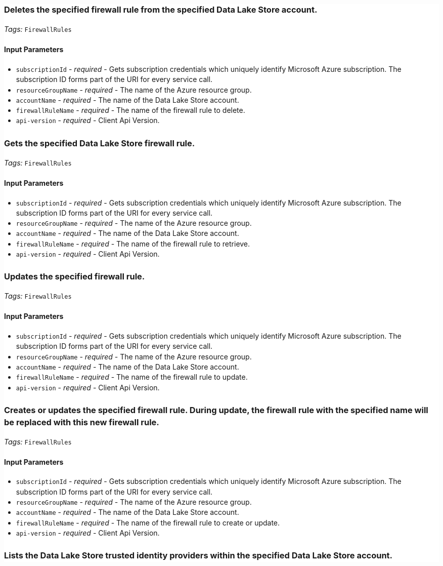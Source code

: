 ### Deletes the specified firewall rule from the specified Data Lake Store account.

*Tags:* `FirewallRules`

#### Input Parameters
* `subscriptionId` - _required_ - Gets subscription credentials which uniquely identify Microsoft Azure subscription. The subscription ID forms part of the URI for every service call.
* `resourceGroupName` - _required_ - The name of the Azure resource group.
* `accountName` - _required_ - The name of the Data Lake Store account.
* `firewallRuleName` - _required_ - The name of the firewall rule to delete.
* `api-version` - _required_ - Client Api Version.

### Gets the specified Data Lake Store firewall rule.

*Tags:* `FirewallRules`

#### Input Parameters
* `subscriptionId` - _required_ - Gets subscription credentials which uniquely identify Microsoft Azure subscription. The subscription ID forms part of the URI for every service call.
* `resourceGroupName` - _required_ - The name of the Azure resource group.
* `accountName` - _required_ - The name of the Data Lake Store account.
* `firewallRuleName` - _required_ - The name of the firewall rule to retrieve.
* `api-version` - _required_ - Client Api Version.

### Updates the specified firewall rule.

*Tags:* `FirewallRules`

#### Input Parameters
* `subscriptionId` - _required_ - Gets subscription credentials which uniquely identify Microsoft Azure subscription. The subscription ID forms part of the URI for every service call.
* `resourceGroupName` - _required_ - The name of the Azure resource group.
* `accountName` - _required_ - The name of the Data Lake Store account.
* `firewallRuleName` - _required_ - The name of the firewall rule to update.
* `api-version` - _required_ - Client Api Version.

### Creates or updates the specified firewall rule. During update, the firewall rule with the specified name will be replaced with this new firewall rule.

*Tags:* `FirewallRules`

#### Input Parameters
* `subscriptionId` - _required_ - Gets subscription credentials which uniquely identify Microsoft Azure subscription. The subscription ID forms part of the URI for every service call.
* `resourceGroupName` - _required_ - The name of the Azure resource group.
* `accountName` - _required_ - The name of the Data Lake Store account.
* `firewallRuleName` - _required_ - The name of the firewall rule to create or update.
* `api-version` - _required_ - Client Api Version.

### Lists the Data Lake Store trusted identity providers within the specified Data Lake Store account.
